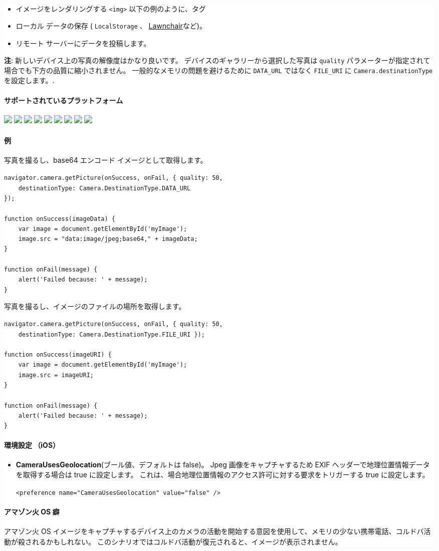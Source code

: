   * イメージをレンダリングする `<img>` 以下の例のように、タグ

  * ローカル データの保存 ( `LocalStorage` 、 [Lawnchair](http://brianleroux.github.com/lawnchair/)など)。

  * リモート サーバーにデータを投稿します。

**注**: 新しいデバイス上の写真の解像度はかなり良いです。 デバイスのギャラリーから選択した写真は `quality` パラメーターが指定されて場合でも下方の品質に縮小されません。 一般的なメモリの問題を避けるために `DATA_URL` ではなく `FILE_URI` に `Camera.destinationType` を設定します。.

#### サポートされているプラットフォーム

![](doc/img/android-success.png) ![](doc/img/blackberry-success.png) ![](doc/img/browser-success.png) ![](doc/img/firefox-success.png) ![](doc/img/fireos-success.png) ![](doc/img/ios-success.png) ![](doc/img/windows-success.png) ![](doc/img/wp8-success.png) ![](doc/img/ubuntu-success.png)

#### 例

写真を撮るし、base64 エンコード イメージとして取得します。

    navigator.camera.getPicture(onSuccess, onFail, { quality: 50,
        destinationType: Camera.DestinationType.DATA_URL
    });

    function onSuccess(imageData) {
        var image = document.getElementById('myImage');
        image.src = "data:image/jpeg;base64," + imageData;
    }

    function onFail(message) {
        alert('Failed because: ' + message);
    }


写真を撮るし、イメージのファイルの場所を取得します。

    navigator.camera.getPicture(onSuccess, onFail, { quality: 50,
        destinationType: Camera.DestinationType.FILE_URI });

    function onSuccess(imageURI) {
        var image = document.getElementById('myImage');
        image.src = imageURI;
    }

    function onFail(message) {
        alert('Failed because: ' + message);
    }


#### 環境設定 （iOS）

  * **CameraUsesGeolocation**(ブール値、デフォルトは false)。 Jpeg 画像をキャプチャするため EXIF ヘッダーで地理位置情報データを取得する場合は true に設定します。 これは、場合地理位置情報のアクセス許可に対する要求をトリガーする true に設定します。

        <preference name="CameraUsesGeolocation" value="false" />


#### アマゾン火 OS 癖

アマゾン火 OS イメージをキャプチャするデバイス上のカメラの活動を開始する意図を使用して、メモリの少ない携帯電話、コルドバ活動が殺されるかもしれない。 このシナリオではコルドバ活動が復元されると、イメージが表示されません。
